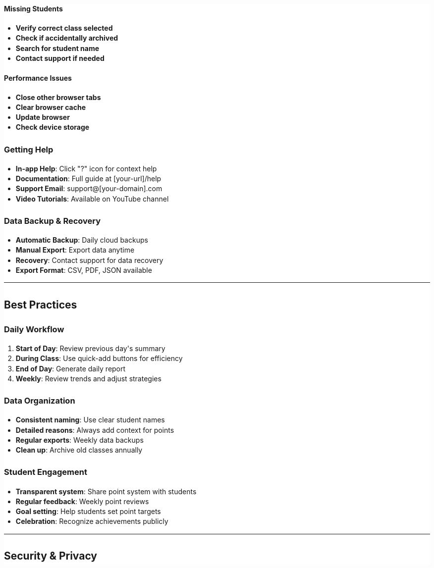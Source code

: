 #### Missing Students
- **Verify correct class selected**
- **Check if accidentally archived**
- **Search for student name**
- **Contact support if needed**

#### Performance Issues
- **Close other browser tabs**
- **Clear browser cache**
- **Update browser**
- **Check device storage**

### Getting Help
- **In-app Help**: Click "?" icon for context help
- **Documentation**: Full guide at [your-url]/help
- **Support Email**: support@[your-domain].com
- **Video Tutorials**: Available on YouTube channel

### Data Backup & Recovery
- **Automatic Backup**: Daily cloud backups
- **Manual Export**: Export data anytime
- **Recovery**: Contact support for data recovery
- **Export Format**: CSV, PDF, JSON available

---

## Best Practices

### Daily Workflow
1. **Start of Day**: Review previous day's summary
2. **During Class**: Use quick-add buttons for efficiency
3. **End of Day**: Generate daily report
4. **Weekly**: Review trends and adjust strategies

### Data Organization
- **Consistent naming**: Use clear student names
- **Detailed reasons**: Always add context for points
- **Regular exports**: Weekly data backups
- **Clean up**: Archive old classes annually

### Student Engagement
- **Transparent system**: Share point system with students
- **Regular feedback**: Weekly point reviews
- **Goal setting**: Help students set point targets
- **Celebration**: Recognize achievements publicly

---

## Security & Privacy
